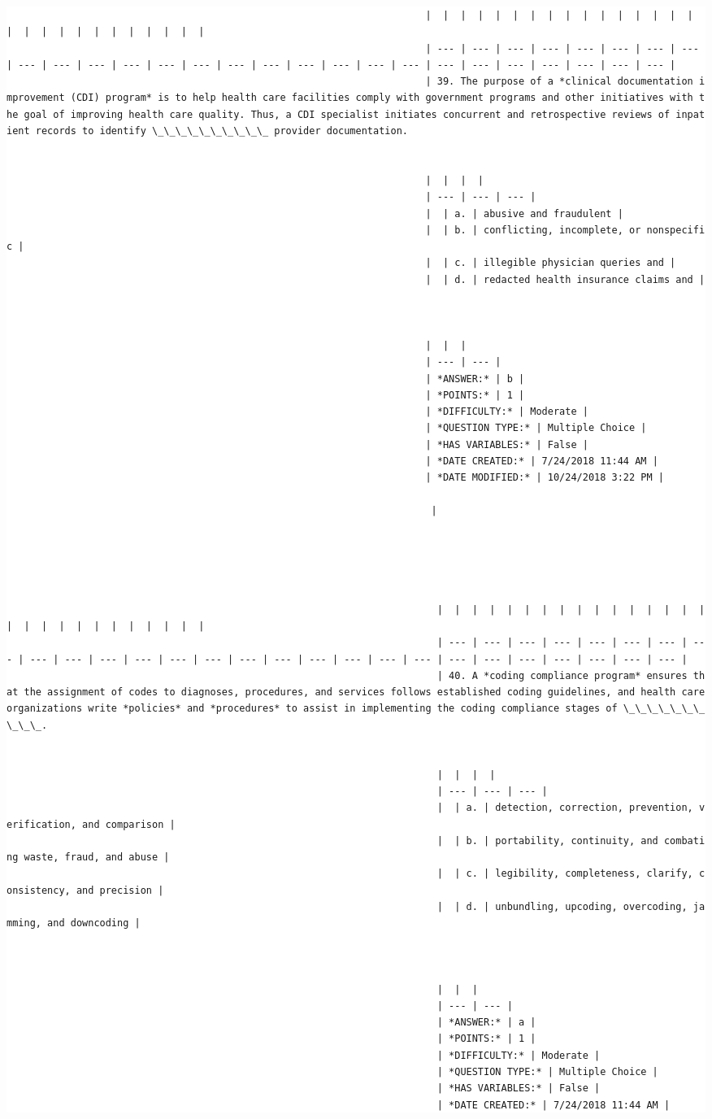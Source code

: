 


                                                                            |  |  |  |  |  |  |  |  |  |  |  |  |  |  |  |  |  |  |  |  |  |  |  |  |  |  |  |
                                                                            | --- | --- | --- | --- | --- | --- | --- | --- | --- | --- | --- | --- | --- | --- | --- | --- | --- | --- | --- | --- | --- | --- | --- | --- | --- | --- | --- |
                                                                            | 39. The purpose of a *clinical documentation improvement (CDI) program* is to help health care facilities comply with government programs and other initiatives with the goal of improving health care quality. Thus, a CDI specialist initiates concurrent and retrospective reviews of inpatient records to identify \_\_\_\_\_\_\_\_\_\_ provider documentation.


                                                                            |  |  |  |
                                                                            | --- | --- | --- |
                                                                            |  | a. | abusive and fraudulent |
                                                                            |  | b. | conflicting, incomplete, or nonspecific |
                                                                            |  | c. | illegible physician queries and |
                                                                            |  | d. | redacted health insurance claims and |



                                                                            |  |  |
                                                                            | --- | --- |
                                                                            | *ANSWER:* | b |
                                                                            | *POINTS:* | 1 |
                                                                            | *DIFFICULTY:* | Moderate |
                                                                            | *QUESTION TYPE:* | Multiple Choice |
                                                                            | *HAS VARIABLES:* | False |
                                                                            | *DATE CREATED:* | 7/24/2018 11:44 AM |
                                                                            | *DATE MODIFIED:* | 10/24/2018 3:22 PM |

                                                                             |





                                                                              |  |  |  |  |  |  |  |  |  |  |  |  |  |  |  |  |  |  |  |  |  |  |  |  |  |  |  |
                                                                              | --- | --- | --- | --- | --- | --- | --- | --- | --- | --- | --- | --- | --- | --- | --- | --- | --- | --- | --- | --- | --- | --- | --- | --- | --- | --- | --- |
                                                                              | 40. A *coding compliance program* ensures that the assignment of codes to diagnoses, procedures, and services follows established coding guidelines, and health care organizations write *policies* and *procedures* to assist in implementing the coding compliance stages of \_\_\_\_\_\_\_\_\_\_.


                                                                              |  |  |  |
                                                                              | --- | --- | --- |
                                                                              |  | a. | detection, correction, prevention, verification, and comparison |
                                                                              |  | b. | portability, continuity, and combating waste, fraud, and abuse |
                                                                              |  | c. | legibility, completeness, clarify, consistency, and precision |
                                                                              |  | d. | unbundling, upcoding, overcoding, jamming, and downcoding |



                                                                              |  |  |
                                                                              | --- | --- |
                                                                              | *ANSWER:* | a |
                                                                              | *POINTS:* | 1 |
                                                                              | *DIFFICULTY:* | Moderate |
                                                                              | *QUESTION TYPE:* | Multiple Choice |
                                                                              | *HAS VARIABLES:* | False |
                                                                              | *DATE CREATED:* | 7/24/2018 11:44 AM |